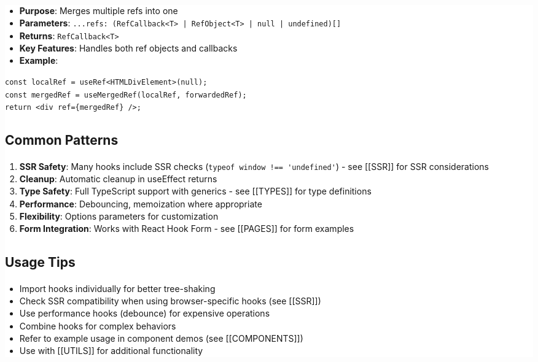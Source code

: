 - **Purpose**: Merges multiple refs into one
- **Parameters**: `...refs: (RefCallback<T> | RefObject<T> | null | undefined)[]`
- **Returns**: `RefCallback<T>`
- **Key Features**: Handles both ref objects and callbacks
- **Example**:

```tsx
const localRef = useRef<HTMLDivElement>(null);
const mergedRef = useMergedRef(localRef, forwardedRef);
return <div ref={mergedRef} />;
```

## Common Patterns

1. **SSR Safety**: Many hooks include SSR checks (`typeof window !== 'undefined'`) - see [[SSR]] for SSR considerations
2. **Cleanup**: Automatic cleanup in useEffect returns
3. **Type Safety**: Full TypeScript support with generics - see [[TYPES]] for type definitions
4. **Performance**: Debouncing, memoization where appropriate
5. **Flexibility**: Options parameters for customization
6. **Form Integration**: Works with React Hook Form - see [[PAGES]] for form examples

## Usage Tips

- Import hooks individually for better tree-shaking
- Check SSR compatibility when using browser-specific hooks (see [[SSR]])
- Use performance hooks (debounce) for expensive operations
- Combine hooks for complex behaviors
- Refer to example usage in component demos (see [[COMPONENTS]])
- Use with [[UTILS]] for additional functionality
